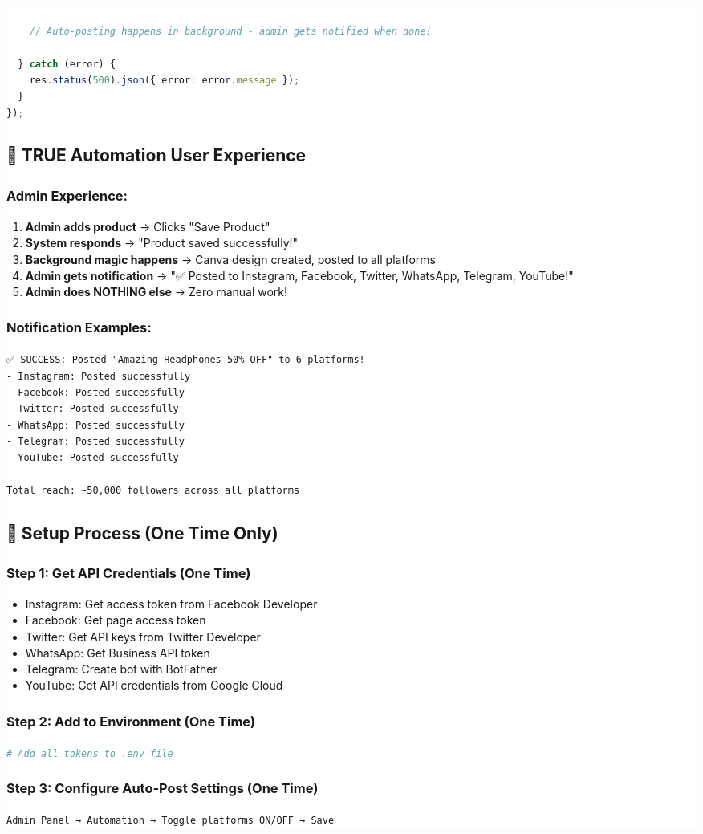 ```typescript
    
    // Auto-posting happens in background - admin gets notified when done!
    
  } catch (error) {
    res.status(500).json({ error: error.message });
  }
});
```

## 🎯 TRUE Automation User Experience

### Admin Experience:
1. **Admin adds product** → Clicks "Save Product"
2. **System responds** → "Product saved successfully!"
3. **Background magic happens** → Canva design created, posted to all platforms
4. **Admin gets notification** → "✅ Posted to Instagram, Facebook, Twitter, WhatsApp, Telegram, YouTube!"
5. **Admin does NOTHING else** → Zero manual work!

### Notification Examples:
```
✅ SUCCESS: Posted "Amazing Headphones 50% OFF" to 6 platforms!
- Instagram: Posted successfully
- Facebook: Posted successfully  
- Twitter: Posted successfully
- WhatsApp: Posted successfully
- Telegram: Posted successfully
- YouTube: Posted successfully

Total reach: ~50,000 followers across all platforms
```

## 🔧 Setup Process (One Time Only)

### Step 1: Get API Credentials (One Time)
- Instagram: Get access token from Facebook Developer
- Facebook: Get page access token
- Twitter: Get API keys from Twitter Developer
- WhatsApp: Get Business API token
- Telegram: Create bot with BotFather
- YouTube: Get API credentials from Google Cloud

### Step 2: Add to Environment (One Time)
```bash
# Add all tokens to .env file
```

### Step 3: Configure Auto-Post Settings (One Time)
```
Admin Panel → Automation → Toggle platforms ON/OFF → Save
```
